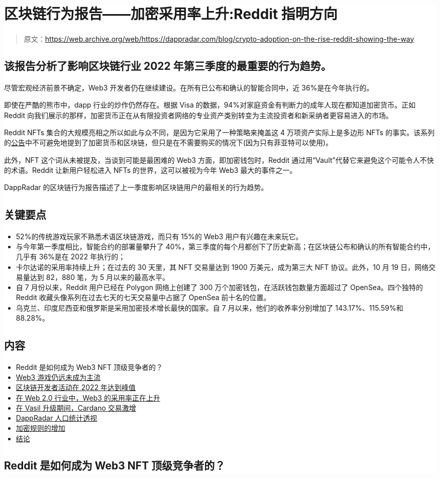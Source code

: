 # 区块链行为报告——加密采用率上升:Reddit 指明方向

> 原文：<https://web.archive.org/web/https://dappradar.com/blog/crypto-adoption-on-the-rise-reddit-showing-the-way>

## 该报告分析了影响区块链行业 2022 年第三季度的最重要的行为趋势。

尽管宏观经济前景不确定，Web3 开发者仍在继续建设。在所有已公布和确认的智能合同中，近 36%是在今年执行的。

即使在严酷的熊市中，dapp 行业的炒作仍然存在。根据 Visa 的数据，94%对家庭资金有判断力的成年人现在都知道加密货币。正如 Reddit 向我们展示的那样，加密货币正在从有限投资者网络的专业资产类别转变为主流投资者和新采纳者更容易进入的市场。

Reddit NFTs 集合的大规模亮相之所以如此与众不同，是因为它采用了一种策略来掩盖这 4 万项资产实际上是多边形 NFTs 的事实。该系列的[公告](https://web.archive.org/web/20221128122636/https://www.redditinc.com/blog/blockchain-backed-collectible-avatars-coming-to-reddit-via-new-storefront)中不可避免地提到了加密货币和区块链，但只是在不需要购买的情况下(因为只有菲亚特可以使用)。

此外，NFT 这个词从未被提及，当谈到可能是最困难的 Web3 方面，即加密钱包时，Reddit 通过用“Vault”代替它来避免这个可能令人不快的术语。Reddit 让新用户轻松进入 NFTs 的世界，这可以被视为今年 Web3 最大的事件之一。

DappRadar 的区块链行为报告描述了上一季度影响区块链用户的最相关的行为趋势。

## 关键要点

*   52%的传统游戏玩家不熟悉术语区块链游戏，而只有 15%的 Web3 用户有兴趣在未来玩它。
*   与今年第一季度相比，智能合约的部署量攀升了 40%，第三季度的每个月都创下了历史新高；在区块链公布和确认的所有智能合约中，几乎有 36%是在 2022 年执行的；
*   卡尔达诺的采用率持续上升；在过去的 30 天里，其 NFT 交易量达到 1900 万美元，成为第三大 NFT 协议。此外，10 月 19 日，网络交易量达到 82，880 笔，为 5 月以来的最高水平。
*   自 7 月份以来，Reddit 用户已经在 Polygon 网络上创建了 300 万个加密钱包，在活跃钱包数量方面超过了 OpenSea。四个独特的 Reddit 收藏头像系列在过去七天的七天交易量中占据了 OpenSea 前十名的位置。
*   乌克兰、印度尼西亚和俄罗斯是采用加密技术增长最快的国家。自 7 月以来，他们的收养率分别增加了 143.17%、115.59%和 88.28%。

## 内容

*   Reddit 是如何成为 Web3 NFT 顶级竞争者的？
*   [Web3 游戏仍远未成为主流](https://web.archive.org/web/20221128122636/https://dappradar.com/blog/crypto-adoption-on-the-rise-reddit-showing-the-way/#Web3-games-still-far-from-reaching-mainstream)
*   [区块链开发者活动在 2022 年达到峰值](https://web.archive.org/web/20221128122636/https://dappradar.com/blog/crypto-adoption-on-the-rise-reddit-showing-the-way/#Blockchain-developer-activity-peaks-in-2022)
*   [在 Web 2.0 行业中，Web3 的采用率正在上升](https://web.archive.org/web/20221128122636/https://dappradar.com/blog/crypto-adoption-on-the-rise-reddit-showing-the-way/#Web3-adoption-is-rising-within-the-Web-2.0-industry)
*   [在 Vasil 升级期间，Cardano 交易激增](https://web.archive.org/web/20221128122636/https://dappradar.com/blog/crypto-adoption-on-the-rise-reddit-showing-the-way/#Cardano-transactions-spike-amid-the-Vasil-upgrade)
*   [DappRadar 人口统计透视](https://web.archive.org/web/20221128122636/https://dappradar.com/blog/crypto-adoption-on-the-rise-reddit-showing-the-way/#DappRadar-demographics-perspective)
*   [加密规则的增加](https://web.archive.org/web/20221128122636/https://dappradar.com/blog/crypto-adoption-on-the-rise-reddit-showing-the-way/#Increase-in-crypto-regulation)
*   [结论](https://web.archive.org/web/20221128122636/https://dappradar.com/blog/crypto-adoption-on-the-rise-reddit-showing-the-way/#Conclusion)

## Reddit 是如何成为 Web3 NFT 顶级竞争者的？
